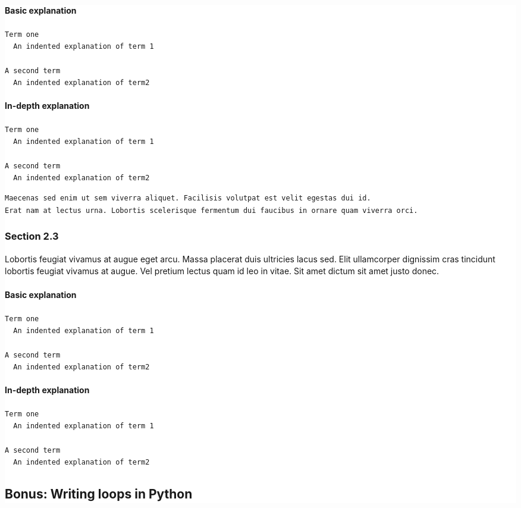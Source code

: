 #### Basic explanation

```{glossary}
Term one
  An indented explanation of term 1

A second term
  An indented explanation of term2
```
#### In-depth explanation

```{glossary}
Term one
  An indented explanation of term 1

A second term
  An indented explanation of term2
```

```{warning}
Maecenas sed enim ut sem viverra aliquet. Facilisis volutpat est velit egestas dui id. 
Erat nam at lectus urna. Lobortis scelerisque fermentum dui faucibus in ornare quam viverra orci.
```
### Section 2.3

Lobortis feugiat vivamus at augue eget arcu. Massa placerat duis ultricies lacus sed. Elit ullamcorper dignissim cras tincidunt lobortis feugiat vivamus at augue. Vel pretium lectus quam id leo in vitae. Sit amet dictum sit amet justo donec. 

#### Basic explanation

```{glossary}
Term one
  An indented explanation of term 1

A second term
  An indented explanation of term2
```
#### In-depth explanation

```{glossary}
Term one
  An indented explanation of term 1

A second term
  An indented explanation of term2
```

<iframe width="560" height="315" src="https://www.youtube.com/embed/sFvZcUeShoo" title="YouTube video player" frameborder="0" allow="accelerometer; autoplay; clipboard-write; encrypted-media; gyroscope; picture-in-picture" allowfullscreen></iframe>

## Bonus: Writing loops in Python
